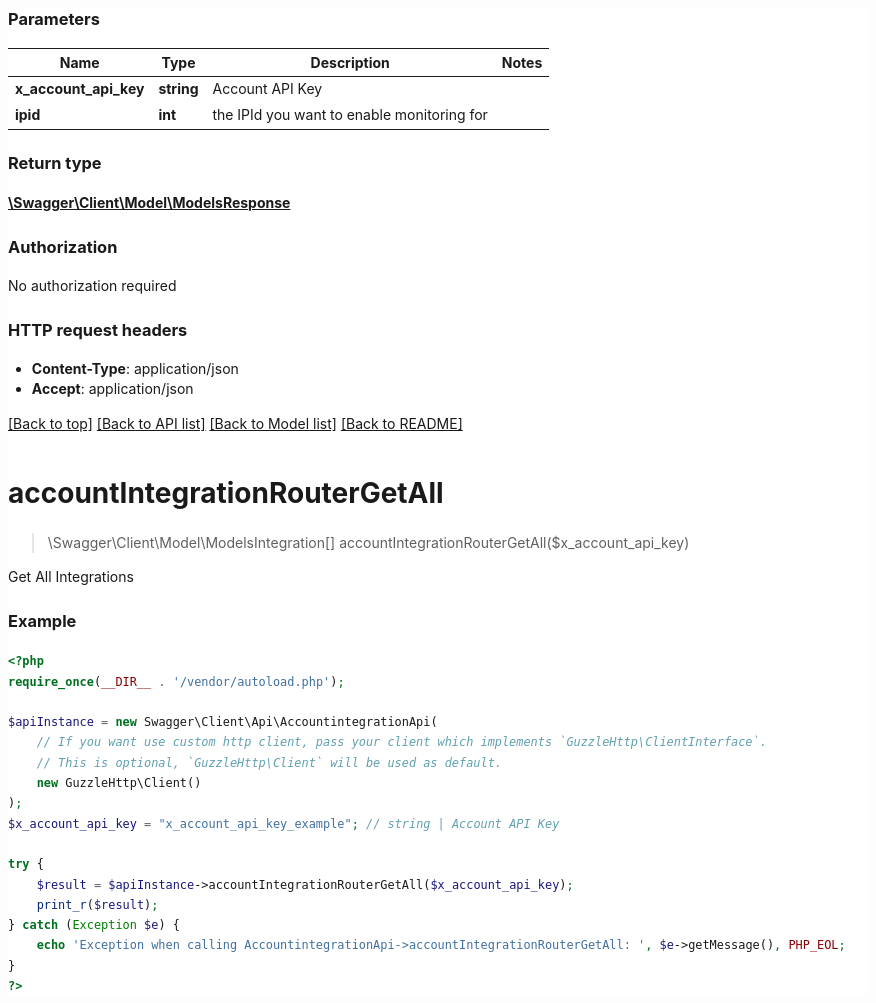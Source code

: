 ### Parameters

Name | Type | Description  | Notes
------------- | ------------- | ------------- | -------------
 **x_account_api_key** | **string**| Account API Key |
 **ipid** | **int**| the IPId you want to enable monitoring for |

### Return type

[**\Swagger\Client\Model\ModelsResponse**](../Model/ModelsResponse.md)

### Authorization

No authorization required

### HTTP request headers

 - **Content-Type**: application/json
 - **Accept**: application/json

[[Back to top]](#) [[Back to API list]](../../README.md#documentation-for-api-endpoints) [[Back to Model list]](../../README.md#documentation-for-models) [[Back to README]](../../README.md)

# **accountIntegrationRouterGetAll**
> \Swagger\Client\Model\ModelsIntegration[] accountIntegrationRouterGetAll($x_account_api_key)



Get All Integrations

### Example
```php
<?php
require_once(__DIR__ . '/vendor/autoload.php');

$apiInstance = new Swagger\Client\Api\AccountintegrationApi(
    // If you want use custom http client, pass your client which implements `GuzzleHttp\ClientInterface`.
    // This is optional, `GuzzleHttp\Client` will be used as default.
    new GuzzleHttp\Client()
);
$x_account_api_key = "x_account_api_key_example"; // string | Account API Key

try {
    $result = $apiInstance->accountIntegrationRouterGetAll($x_account_api_key);
    print_r($result);
} catch (Exception $e) {
    echo 'Exception when calling AccountintegrationApi->accountIntegrationRouterGetAll: ', $e->getMessage(), PHP_EOL;
}
?>
```
